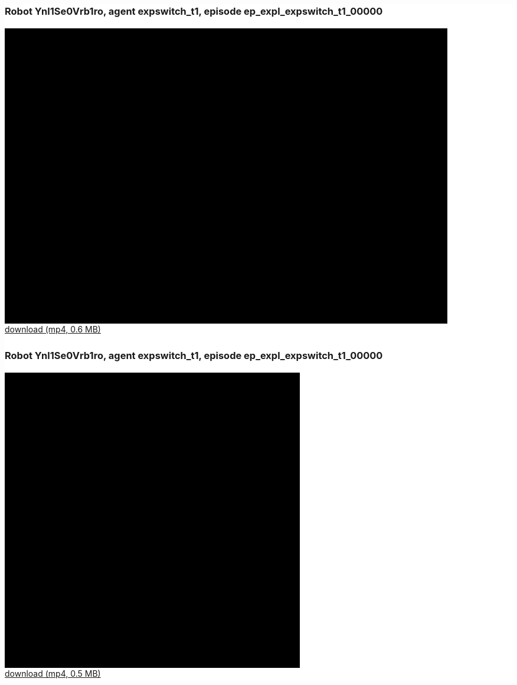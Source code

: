 <style type='text/css'>
    #video244 {
        width: 750px;
        height: 500px;
        background: #000 url('http://purl.org/censi/research/2012-bv1bds1/videos/splash/Ynl1Se0Vrb1ro-expswitch_t1-ep_expl_expswitch_t1_00000-exz1sb.png') 0 0 no-repeat;
        background-size: 100%;
        -webkit-transition: background 1s;
        -moz-transition: background 1s;
    }
    #video244.is-poster {
       background-size: 100%;
    }
</style>

<h3>Robot Ynl1Se0Vrb1ro, agent expswitch_t1, episode ep_expl_expswitch_t1_00000</h3>
<div id='video244' data-ratio='0.666666666667' class="flowplayer is-splash color-light">
    <video preload="none" src="http://purl.org/censi/research/2012-bv1bds1/videos/bv1bds1/videos/Ynl1Se0Vrb1ro-expswitch_t1-ep_expl_expswitch_t1_00000-exz1sb.mp4">
    </video>
</div>
<a class="download" href="http://purl.org/censi/research/2012-bv1bds1/videos/bv1bds1/videos/Ynl1Se0Vrb1ro-expswitch_t1-ep_expl_expswitch_t1_00000-exz1sb.mp4"> download (mp4, 0.6 MB) </a>

<style type='text/css'>
    #video700 {
        width: 500px;
        height: 500px;
        background: #000 url('http://purl.org/censi/research/2012-bv1bds1/videos/splash/Ynl1Se0Vrb1ro-expswitch_t1-ep_expl_expswitch_t1_00000-exz1no.png') 0 0 no-repeat;
        background-size: 100%;
        -webkit-transition: background 1s;
        -moz-transition: background 1s;
    }
    #video700.is-poster {
       background-size: 100%;
    }
</style>

<h3>Robot Ynl1Se0Vrb1ro, agent expswitch_t1, episode ep_expl_expswitch_t1_00000</h3>
<div id='video700' data-ratio='1.0' class="flowplayer is-splash color-light">
    <video preload="none" src="http://purl.org/censi/research/2012-bv1bds1/videos/bv1bds1/videos/Ynl1Se0Vrb1ro-expswitch_t1-ep_expl_expswitch_t1_00000-exz1no.mp4">
    </video>
</div>
<a class="download" href="http://purl.org/censi/research/2012-bv1bds1/videos/bv1bds1/videos/Ynl1Se0Vrb1ro-expswitch_t1-ep_expl_expswitch_t1_00000-exz1no.mp4"> download (mp4, 0.5 MB) </a>

<style type='text/css'>
    #video799 {
        width: 500px;
        height: 500px;
        background: #000 url('http://purl.org/censi/research/2012-bv1bds1/videos/splash/Ynl2Se0Vrb1ro-expswitch_t1-ep_expl_expswitch_t1_00000-exz1no.png') 0 0 no-repeat;
        background-size: 100%;
        -webkit-transition: background 1s;
        -moz-transition: background 1s;
    }
    #video799.is-poster {
       background-size: 100%;
    }
</style>
